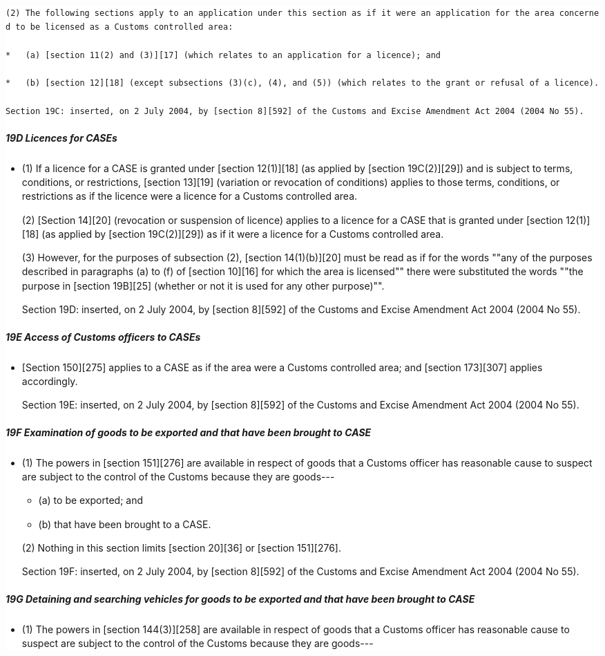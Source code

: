     (2) The following sections apply to an application under this section as if it were an application for the area concerned to be licensed as a Customs controlled area:
        
    *   (a) [section 11(2) and (3)][17] (which relates to an application for a licence); and
    
    *   (b) [section 12][18] (except subsections (3)(c), (4), and (5)) (which relates to the grant or refusal of a licence).
    
    Section 19C: inserted, on 2 July 2004, by [section 8][592] of the Customs and Excise Amendment Act 2004 (2004 No 55).

##### 19D Licences for CASEs
    
*   (1) If a licence for a CASE is granted under [section 12(1)][18] (as applied by [section 19C(2)][29]) and is subject to terms, conditions, or restrictions, [section 13][19] (variation or revocation of conditions) applies to those terms, conditions, or restrictions as if the licence were a licence for a Customs controlled area.
    
    (2) [Section 14][20] (revocation or suspension of licence) applies to a licence for a CASE that is granted under [section 12(1)][18] (as applied by [section 19C(2)][29]) as if it were a licence for a Customs controlled area.
    
    (3) However, for the purposes of subsection (2), [section 14(1)(b)][20] must be read as if for the words ""any of the purposes described in paragraphs (a) to (f) of [section 10][16] for which the area is licensed"" there were substituted the words ""the purpose in [section 19B][25] (whether or not it is used for any other purpose)"".
    
    Section 19D: inserted, on 2 July 2004, by [section 8][592] of the Customs and Excise Amendment Act 2004 (2004 No 55).

##### 19E Access of Customs officers to CASEs
    
*   [Section 150][275] applies to a CASE as if the area were a Customs controlled area; and [section 173][307] applies accordingly.
    
    Section 19E: inserted, on 2 July 2004, by [section 8][592] of the Customs and Excise Amendment Act 2004 (2004 No 55).

##### 19F Examination of goods to be exported and that have been brought to CASE
    
*   (1) The powers in [section 151][276] are available in respect of goods that a Customs officer has reasonable cause to suspect are subject to the control of the Customs because they are goods---
        
    *   (a) to be exported; and
    
    *   (b) that have been brought to a CASE.
    
    (2) Nothing in this section limits [section 20][36] or [section 151][276].
    
    Section 19F: inserted, on 2 July 2004, by [section 8][592] of the Customs and Excise Amendment Act 2004 (2004 No 55).

##### 19G Detaining and searching vehicles for goods to be exported and that have been brought to CASE
    
*   (1) The powers in [section 144(3)][258] are available in respect of goods that a Customs officer has reasonable cause to suspect are subject to the control of the Customs because they are goods---
        